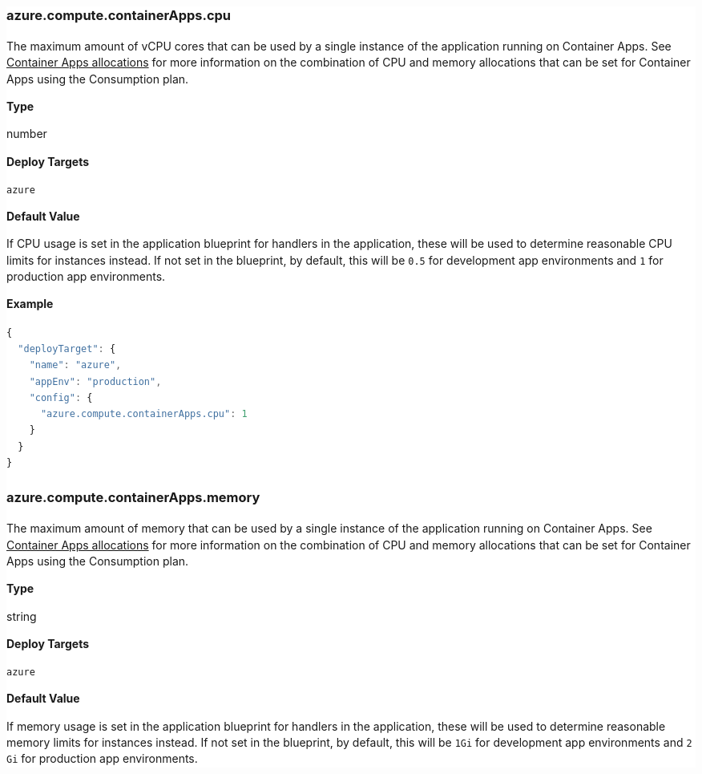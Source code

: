 ### azure.compute.containerApps.cpu

The maximum amount of vCPU cores that can be used by a single instance of the application
running on Container Apps.
See [Container Apps allocations](https://learn.microsoft.com/en-us/azure/container-apps/containers#allocations) for more information on the combination of CPU and memory allocations that can be set for Container Apps using the Consumption plan.

**Type**

number

**Deploy Targets**

`azure`

**Default Value**

If CPU usage is set in the application blueprint for handlers in the application, these will be used to determine reasonable CPU limits for instances instead.
If not set in the blueprint, by default, this will be `0.5` for development app environments and `1` for production app environments.

**Example**

```javascript
{
  "deployTarget": {
    "name": "azure",
    "appEnv": "production",
    "config": {
      "azure.compute.containerApps.cpu": 1
    }
  }
}
```

### azure.compute.containerApps.memory

The maximum amount of memory that can be used by a single instance of the application
running on Container Apps.
See [Container Apps allocations](https://learn.microsoft.com/en-us/azure/container-apps/containers#allocations) for more information on the combination of CPU and memory allocations that can be set for Container Apps using the Consumption plan.

**Type**

string

**Deploy Targets**

`azure`

**Default Value**

If memory usage is set in the application blueprint for handlers in the application, these will be used to determine reasonable memory limits for instances instead.
If not set in the blueprint, by default, this will be `1Gi` for development app environments and `2Gi` for production app environments.
